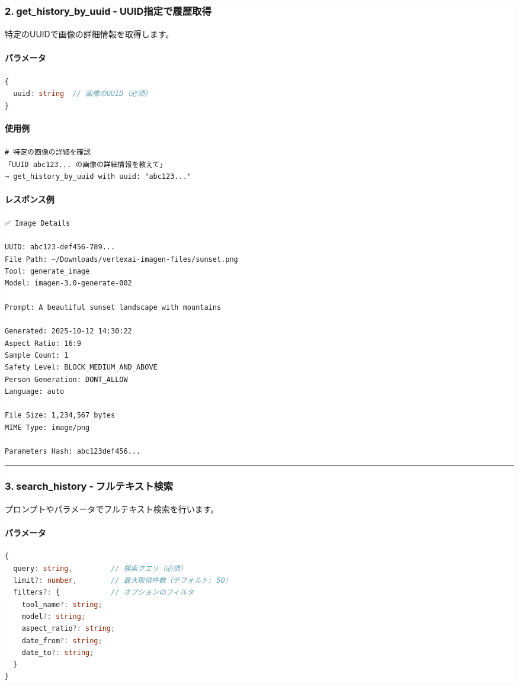 
### 2. get_history_by_uuid - UUID指定で履歴取得

特定のUUIDで画像の詳細情報を取得します。

#### パラメータ

```typescript
{
  uuid: string  // 画像のUUID（必須）
}
```

#### 使用例

```text
# 特定の画像の詳細を確認
「UUID abc123... の画像の詳細情報を教えて」
→ get_history_by_uuid with uuid: "abc123..."
```

#### レスポンス例

```text
✅ Image Details

UUID: abc123-def456-789...
File Path: ~/Downloads/vertexai-imagen-files/sunset.png
Tool: generate_image
Model: imagen-3.0-generate-002

Prompt: A beautiful sunset landscape with mountains

Generated: 2025-10-12 14:30:22
Aspect Ratio: 16:9
Sample Count: 1
Safety Level: BLOCK_MEDIUM_AND_ABOVE
Person Generation: DONT_ALLOW
Language: auto

File Size: 1,234,567 bytes
MIME Type: image/png

Parameters Hash: abc123def456...
```

---

### 3. search_history - フルテキスト検索

プロンプトやパラメータでフルテキスト検索を行います。

#### パラメータ

```typescript
{
  query: string,         // 検索クエリ（必須）
  limit?: number,        // 最大取得件数（デフォルト: 50）
  filters?: {            // オプションのフィルタ
    tool_name?: string;
    model?: string;
    aspect_ratio?: string;
    date_from?: string;
    date_to?: string;
  }
}
```
